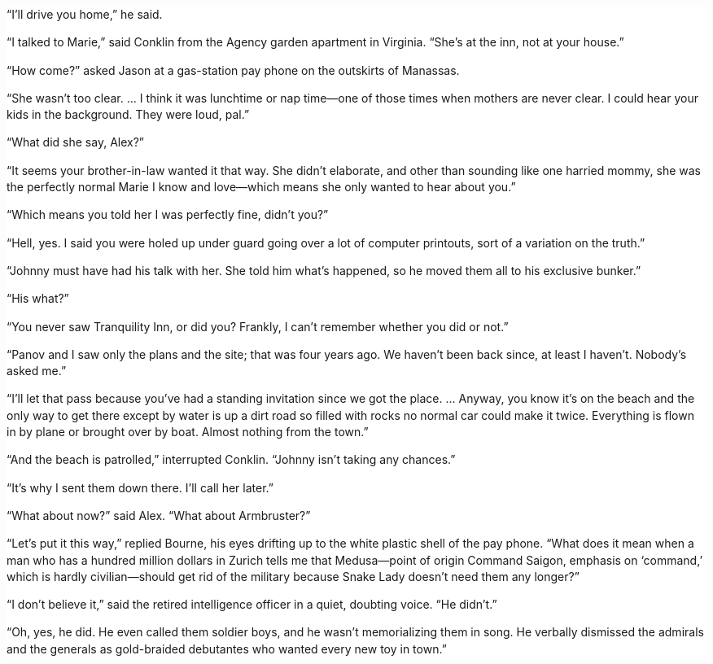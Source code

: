 “I’ll drive you home,” he said.



“I talked to Marie,” said Conklin from the Agency garden apartment in Virginia.
“She’s at the inn, not at your house.”

“How come?” asked Jason at a gas-station pay phone on the outskirts of
Manassas.

“She wasn’t too clear. ... I think it was lunchtime or nap time—one of those
times when mothers are never clear. I could hear your kids in the background.
They were loud, pal.”

“What did she say, Alex?”

“It seems your brother-in-law wanted it that way. She didn’t elaborate, and
other than sounding like one harried mommy, she was the perfectly normal Marie
I know and love—which means she only wanted to hear about you.”

“Which means you told her I was perfectly fine, didn’t you?”

“Hell, yes. I said you were holed up under guard going over a lot of computer
printouts, sort of a variation on the truth.”

“Johnny must have had his talk with her. She told him what’s happened, so he
moved them all to his exclusive bunker.”

“His what?”

“You never saw Tranquility Inn, or did you? Frankly, I can’t remember whether
you did or not.”

“Panov and I saw only the plans and the site; that was four years ago. We
haven’t been back since, at least I haven’t. Nobody’s asked me.”

“I’ll let that pass because you’ve had a standing invitation since we got the
place. ... Anyway, you know it’s on the beach and the only way to get there
except by water is up a dirt road so filled with rocks no normal car could make
it twice. Everything is flown in by plane or brought over by boat. Almost
nothing from the town.”

“And the beach is patrolled,” interrupted Conklin. “Johnny isn’t taking any
chances.”

“It’s why I sent them down there. I’ll call her later.”

“What about now?” said Alex. “What about Armbruster?”

“Let’s put it this way,” replied Bourne, his eyes drifting up to the white
plastic shell of the pay phone. “What does it mean when a man who has a hundred
million dollars in Zurich tells me that Medusa—point of origin Command Saigon,
emphasis on ‘command,’ which is hardly civilian—should get rid of the military
because Snake Lady doesn’t need them any longer?”

“I don’t believe it,” said the retired intelligence officer in a quiet,
doubting voice. “He didn’t.”

“Oh, yes, he did. He even called them soldier boys, and he wasn’t memorializing
them in song. He verbally dismissed the admirals and the generals as
gold-braided debutantes who wanted every new toy in town.”
